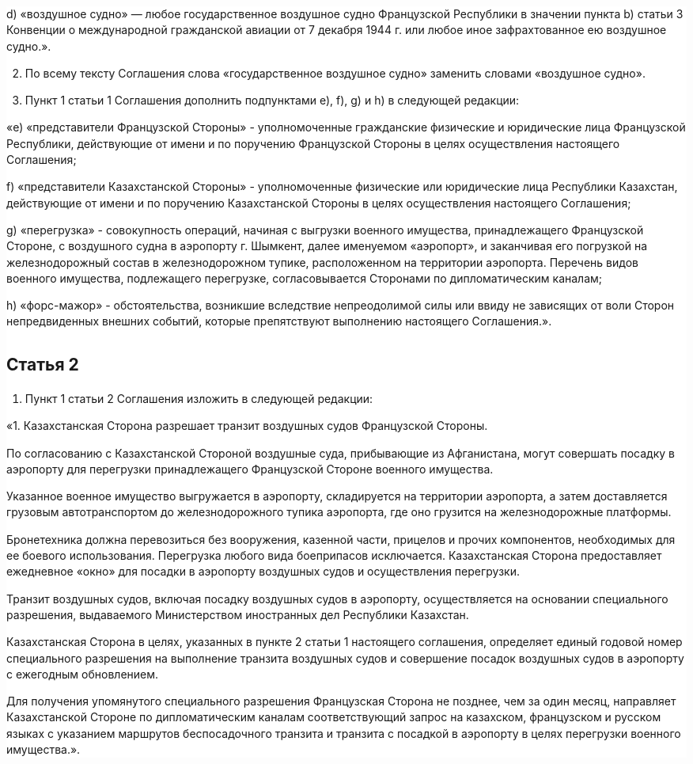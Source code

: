 d) «воздушное судно» — любое государственное воздушное судно Французской Республики в значении пункта b) статьи 3 Конвенции о международной гражданской авиации от 7 декабря 1944 г. или любое иное зафрахтованное ею воздушное судно.».

2. По всему тексту Соглашения слова «государственное воздушное судно» заменить словами «воздушное судно».

3. Пункт 1 статьи 1 Соглашения дополнить подпунктами е), f), g) и h) в следующей редакции:

«е) «представители Французской Стороны» - уполномоченные гражданские физические и юридические лица Французской Республики, действующие от имени и по поручению Французской Стороны в целях осуществления настоящего Соглашения;

f) «представители Казахстанской Стороны» - уполномоченные физические или юридические лица Республики Казахстан, действующие от имени и по поручению Казахстанской Стороны в целях осуществления настоящего Соглашения;

g) «перегрузка» - совокупность операций, начиная с выгрузки военного имущества, принадлежащего Французской Стороне, с воздушного судна в аэропорту г. Шымкент, далее именуемом «аэропорт», и заканчивая его погрузкой на железнодорожный состав в железнодорожном тупике, расположенном на территории аэропорта. Перечень видов военного имущества, подлежащего перегрузке, согласовывается Сторонами по дипломатическим каналам;

h) «форс-мажор» - обстоятельства, возникшие вследствие непреодолимой силы или ввиду не зависящих от воли Сторон непредвиденных внешних событий, которые препятствуют выполнению настоящего Соглашения.».

## Статья 2

1. Пункт 1 статьи 2 Соглашения изложить в следующей редакции:

«1. Казахстанская Сторона разрешает транзит воздушных судов Французской Стороны.

По согласованию с Казахстанской Стороной воздушные суда, прибывающие из Афганистана, могут совершать посадку в аэропорту для перегрузки принадлежащего Французской Стороне военного имущества.

Указанное военное имущество выгружается в аэропорту, складируется на территории аэропорта, а затем доставляется грузовым автотранспортом до железнодорожного тупика аэропорта, где оно грузится на железнодорожные платформы.

Бронетехника должна перевозиться без вооружения, казенной части, прицелов и прочих компонентов, необходимых для ее боевого использования. Перегрузка любого вида боеприпасов исключается. Казахстанская Сторона предоставляет ежедневное «окно» для посадки в аэропорту воздушных судов и осуществления перегрузки.

Транзит воздушных судов, включая посадку воздушных судов в аэропорту, осуществляется на основании специального разрешения, выдаваемого Министерством иностранных дел Республики Казахстан.

Казахстанская Сторона в целях, указанных в пункте 2 статьи 1 настоящего соглашения, определяет единый годовой номер специального разрешения на выполнение транзита воздушных судов и совершение посадок воздушных судов в аэропорту с ежегодным обновлением.

Для получения упомянутого специального разрешения Французская Сторона не позднее, чем за один месяц, направляет Казахстанской Стороне по дипломатическим каналам соответствующий запрос на казахском, французском и русском языках с указанием маршрутов беспосадочного транзита и транзита с посадкой в аэропорту в целях перегрузки военного имущества.».
